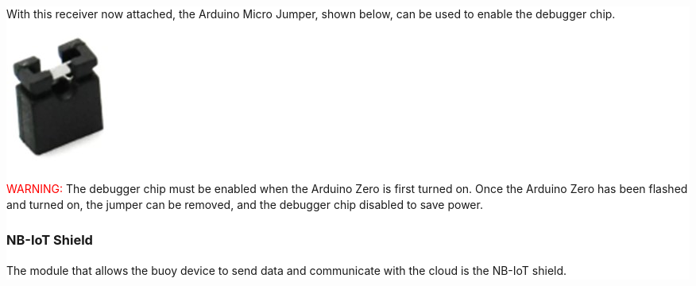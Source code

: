 
With this receiver now attached, the Arduino Micro Jumper, shown below, can be used to enable the debugger chip.

![Untitled](https://github.com/BCIT-Reseach-Long-Term-ISSP/bcit-reseach-long-term-issp.github.io/blob/master/smart-device/assets/arduino_micro_jumper.jpg?raw=true)

<div >
<p><span style="color:red;">WARNING:</span> The debugger chip must be enabled when the Arduino Zero is first turned on. Once the Arduino Zero has been flashed and turned on, the jumper can be removed, and the debugger chip disabled to save power.</p>
</div>

### NB-IoT Shield

The module that allows the buoy device to send data and communicate with the cloud is the NB-IoT shield.
